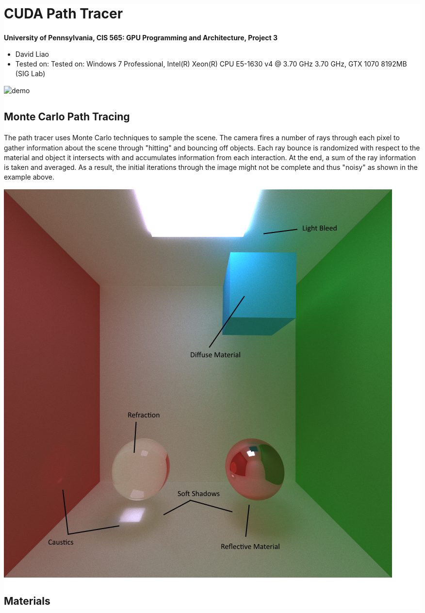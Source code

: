 CUDA Path Tracer
================

**University of Pennsylvania, CIS 565: GPU Programming and Architecture, Project 3**

* David Liao
* Tested on: Tested on: Windows 7 Professional, Intel(R) Xeon(R) CPU E5-1630 v4 @ 3.70 GHz 3.70 GHz, GTX 1070 8192MB (SIG Lab)

![demo](img/demo.gif)


## Monte Carlo Path Tracing
The path tracer uses Monte Carlo techniques to sample the scene. The camera fires a number of rays through each pixel to gather information about the scene through "hitting" and bouncing off objects. Each ray bounce is randomized with respect to the material and object it intersects with and accumulates information from each interaction. At the end, a sum of the ray information is taken and averaged. As a result, the initial iterations through the image might not be complete and thus "noisy" as shown in the example above.

![full](img/full.png)
## Materials